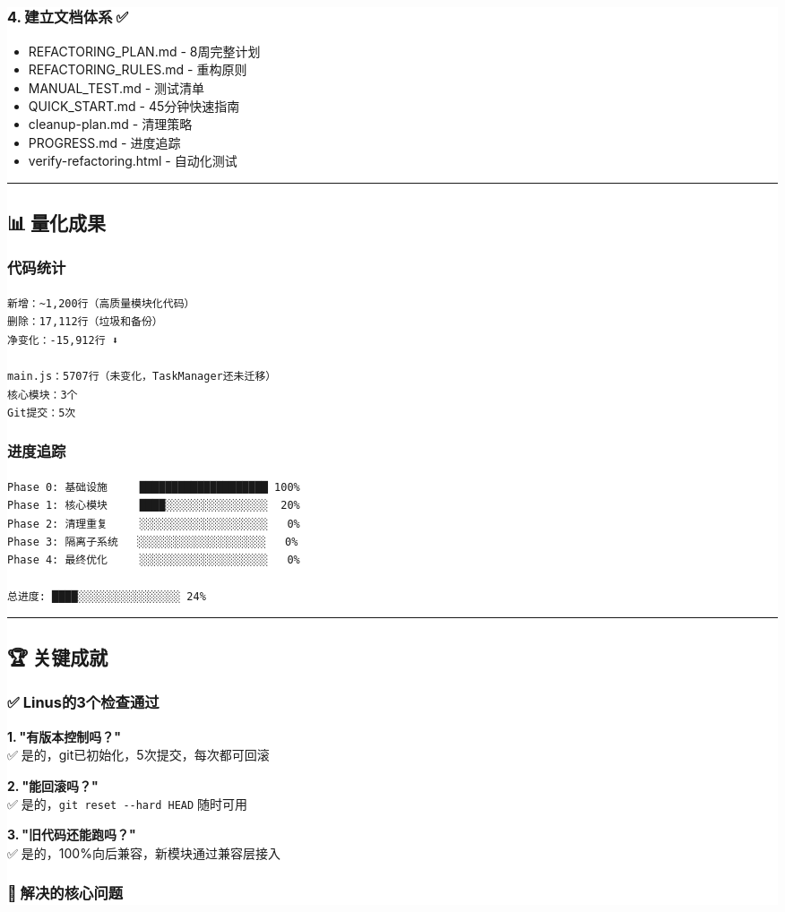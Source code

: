### 4. 建立文档体系 ✅
- REFACTORING_PLAN.md - 8周完整计划
- REFACTORING_RULES.md - 重构原则
- MANUAL_TEST.md - 测试清单
- QUICK_START.md - 45分钟快速指南
- cleanup-plan.md - 清理策略
- PROGRESS.md - 进度追踪
- verify-refactoring.html - 自动化测试

---

## 📊 量化成果

### 代码统计
```
新增：~1,200行（高质量模块化代码）
删除：17,112行（垃圾和备份）
净变化：-15,912行 ⬇️

main.js：5707行（未变化，TaskManager还未迁移）
核心模块：3个
Git提交：5次
```

### 进度追踪
```
Phase 0: 基础设施     ████████████████████ 100%
Phase 1: 核心模块     ████░░░░░░░░░░░░░░░░  20%
Phase 2: 清理重复     ░░░░░░░░░░░░░░░░░░░░   0%
Phase 3: 隔离子系统   ░░░░░░░░░░░░░░░░░░░░   0%
Phase 4: 最终优化     ░░░░░░░░░░░░░░░░░░░░   0%

总进度: ████░░░░░░░░░░░░░░░░ 24%
```

---

## 🏆 关键成就

### ✅ Linus的3个检查通过

**1. "有版本控制吗？"**  
✅ 是的，git已初始化，5次提交，每次都可回滚

**2. "能回滚吗？"**  
✅ 是的，`git reset --hard HEAD` 随时可用

**3. "旧代码还能跑吗？"**  
✅ 是的，100%向后兼容，新模块通过兼容层接入

### 🎯 解决的核心问题
